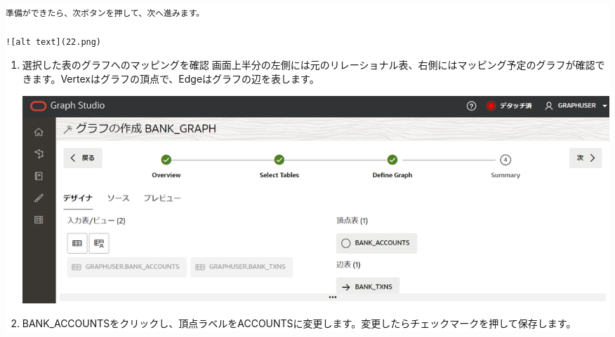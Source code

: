     準備ができたら、次ボタンを押して、次へ進みます。

    ![alt text](22.png)


1. 選択した表のグラフへのマッピングを確認
    画面上半分の左側には元のリレーショナル表、右側にはマッピング予定のグラフが確認できます。Vertexはグラフの頂点で、Edgeはグラフの辺を表します。

    ![alt text](23.png)

1. BANK_ACCOUNTSをクリックし、頂点ラベルをACCOUNTSに変更します。変更したらチェックマークを押して保存します。